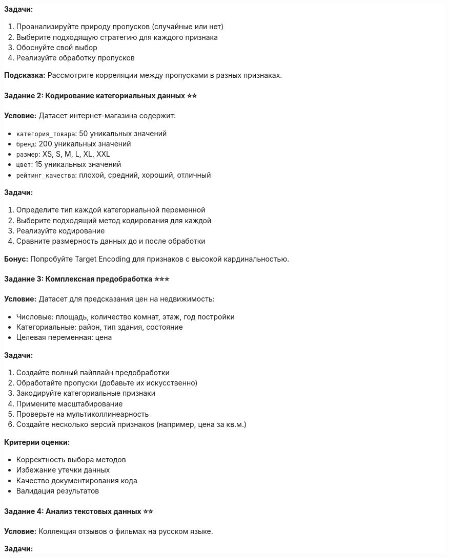 **Задачи:**

1. Проанализируйте природу пропусков (случайные или нет)
2. Выберите подходящую стратегию для каждого признака
3. Обоснуйте свой выбор
4. Реализуйте обработку пропусков

**Подсказка:** Рассмотрите корреляции между пропусками в разных признаках.

#### Задание 2: Кодирование категориальных данных ⭐⭐

**Условие:** Датасет интернет-магазина содержит:

- `категория_товара`: 50 уникальных значений
- `бренд`: 200 уникальных значений
- `размер`: XS, S, M, L, XL, XXL
- `цвет`: 15 уникальных значений
- `рейтинг_качества`: плохой, средний, хороший, отличный

**Задачи:**

1. Определите тип каждой категориальной переменной
2. Выберите подходящий метод кодирования для каждой
3. Реализуйте кодирование
4. Сравните размерность данных до и после обработки

**Бонус:** Попробуйте Target Encoding для признаков с высокой кардинальностью.

#### Задание 3: Комплексная предобработка ⭐⭐⭐

**Условие:** Датасет для предсказания цен на недвижимость:

- Числовые: площадь, количество комнат, этаж, год постройки
- Категориальные: район, тип здания, состояние
- Целевая переменная: цена

**Задачи:**

1. Создайте полный пайплайн предобработки
2. Обработайте пропуски (добавьте их искусственно)
3. Закодируйте категориальные признаки
4. Примените масштабирование
5. Проверьте на мультиколлинеарность
6. Создайте несколько версий признаков (например, цена за кв.м.)

**Критерии оценки:**

- Корректность выбора методов
- Избежание утечки данных
- Качество документирования кода
- Валидация результатов

#### Задание 4: Анализ текстовых данных ⭐⭐

**Условие:** Коллекция отзывов о фильмах на русском языке.

**Задачи:**
